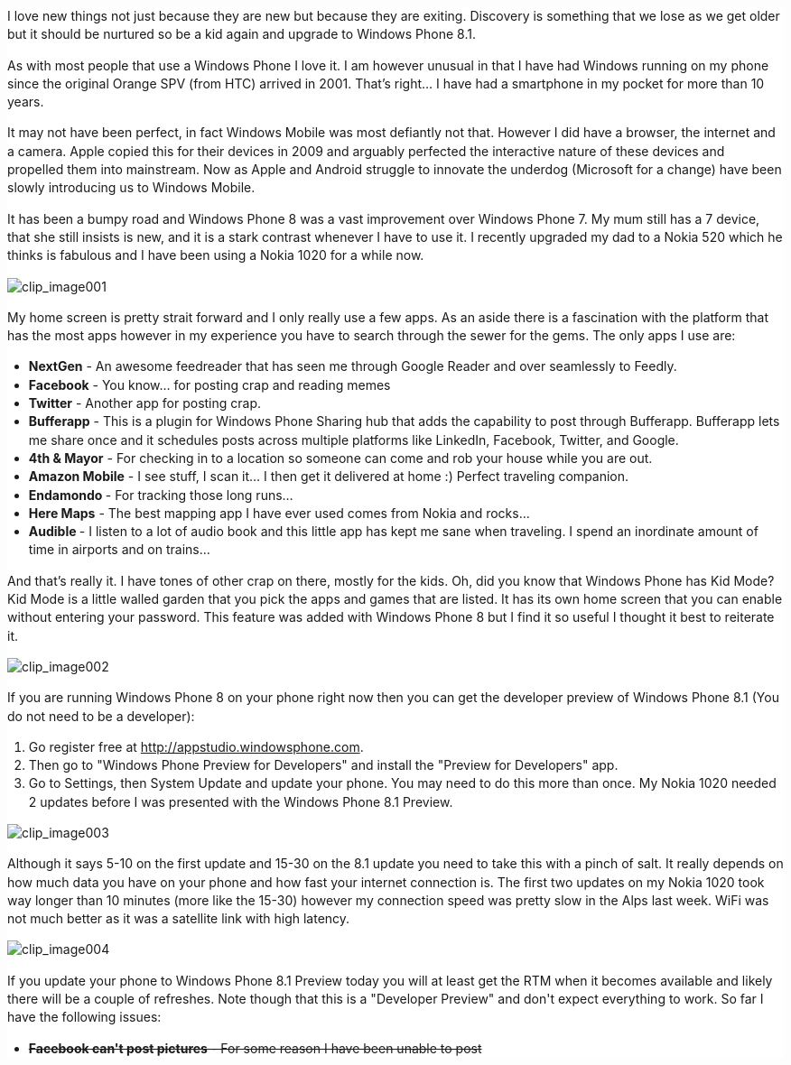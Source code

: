 <p class="lead">I love new things not just because they are new but because they are exiting. Discovery is something that we lose as we get older but it should be nurtured so be a kid again and upgrade to Windows Phone 8.1. </p><p>As with most people that use a Windows Phone I love it. I am however unusual in that I have had Windows running on my phone since the original Orange SPV (from HTC) arrived in 2001. That’s right… I have had a smartphone in my pocket for more than 10 years. </p><p>It may not have been perfect, in fact Windows Mobile was most defiantly not that. However I did have a browser, the internet and a camera. Apple copied this for their devices in 2009 and arguably perfected the interactive nature of these devices and propelled them into mainstream. Now as Apple and Android struggle to innovate the underdog (Microsoft for a change) have been slowly introducing us to Windows Mobile.  </p><p>It has been a bumpy road and Windows Phone 8 was a vast improvement over Windows Phone 7. My mum still has a 7 device, that she still insists is new, and it is a stark contrast whenever I have to use it. I recently upgraded my dad to a Nokia 520 which he thinks is fabulous and I have been using a Nokia 1020 for a while now. </p><p><img title="clip_image001" style="border-top: 0px; border-right: 0px; background-image: none; border-bottom: 0px; padding-top: 0px; padding-left: 0px; border-left: 0px; display: inline; padding-right: 0px" border="0" alt="clip_image001" src="http://nakedalmweb.wpengine.com/wp-content/uploads/2014/04/clip_image0012.png" width="436" height="772"/> </p><p>My home screen is pretty strait forward and I only really use a few apps. As an aside there is a fascination with the platform that has the most apps however in my experience you have to search through the sewer for the gems. The only apps I use are: <ul> <li><strong>NextGen</strong> - An awesome feedreader that has seen me through Google Reader and over seamlessly to Feedly. </li><li><strong>Facebook</strong> - You know… for posting crap and reading memes </li><li><strong>Twitter</strong> - Another app for posting crap. </li><li><strong>Bufferapp</strong> - This is a plugin for Windows Phone Sharing hub that adds the capability to post through Bufferapp. Bufferapp lets me share once and it schedules posts across multiple platforms like LinkedIn, Facebook, Twitter, and Google. </li><li><strong>4th &amp; Mayor</strong> - For checking in to a location so someone can come and rob your house while you are out. </li><li><strong>Amazon Mobile</strong> - I see stuff, I scan it… I then get it delivered at home :) Perfect traveling companion. </li><li><strong>Endamondo </strong>- For tracking those long runs… </li><li><strong>Here Maps</strong> - The best mapping app I have ever used comes from Nokia and rocks… </li><li><strong>Audible </strong>- I listen to a lot of audio book and this little app has kept me sane when traveling. I spend an inordinate amount of time in airports and on trains…</li></ul> </p><p>And that’s really it. I have tones of other crap on there, mostly for the kids. Oh, did you know that Windows Phone has Kid Mode? Kid Mode is a little walled garden that you pick the apps and games that are listed. It has its own home screen that you can enable without entering your password. This feature was added with Windows Phone 8 but I find it so useful I thought it best to reiterate it. </p><p><img title="clip_image002" style="border-top: 0px; border-right: 0px; background-image: none; border-bottom: 0px; padding-top: 0px; padding-left: 0px; border-left: 0px; display: inline; padding-right: 0px" border="0" alt="clip_image002" src="http://nakedalmweb.wpengine.com/wp-content/uploads/2014/04/clip_image002.jpg" width="465" height="772"/> </p><p>If you are running Windows Phone 8 on your phone right now then you can get the developer preview of Windows Phone 8.1 (You do not need to be a developer): <ol> <li>Go register free at <a href="http://appstudio.windowsphone.com">http://appstudio.windowsphone.com</a>.  </li><li>Then go to "Windows Phone Preview for Developers" and install the "Preview for Developers" app.  </li><li>Go to Settings, then System Update and update your phone. You may need to do this more than once. My Nokia 1020 needed 2 updates before I was presented with the Windows Phone 8.1 Preview.</li></ol> </p><p><img title="clip_image003" style="border-top: 0px; border-right: 0px; background-image: none; border-bottom: 0px; padding-top: 0px; padding-left: 0px; border-left: 0px; display: inline; padding-right: 0px" border="0" alt="clip_image003" src="http://nakedalmweb.wpengine.com/wp-content/uploads/2014/04/clip_image003.jpg" width="465" height="772"/> </p><p>Although it says 5-10 on the first update and 15-30 on the 8.1 update you need to take this with a pinch of salt. It really depends on how much data you have on your phone and how fast your internet connection is. The first two updates on my Nokia 1020 took way longer than 10 minutes (more like the 15-30) however my connection speed was pretty slow in the Alps last week. WiFi was not much better as it was a satellite link with high latency. </p><p><img title="clip_image004" style="border-top: 0px; border-right: 0px; background-image: none; border-bottom: 0px; padding-top: 0px; padding-left: 0px; border-left: 0px; display: inline; padding-right: 0px" border="0" alt="clip_image004" src="http://nakedalmweb.wpengine.com/wp-content/uploads/2014/04/clip_image004.jpg" width="465" height="772"/> </p><p>If you update your phone to Windows Phone 8.1 Preview today you will at least get the RTM when it becomes available and likely there will be a couple of refreshes. Note though that this is a "Developer Preview" and don't expect everything to work. So far I have the following issues: <ul> <li><strike><strong>Facebook can't post pictures</strong> - For some reason I have been unable to post